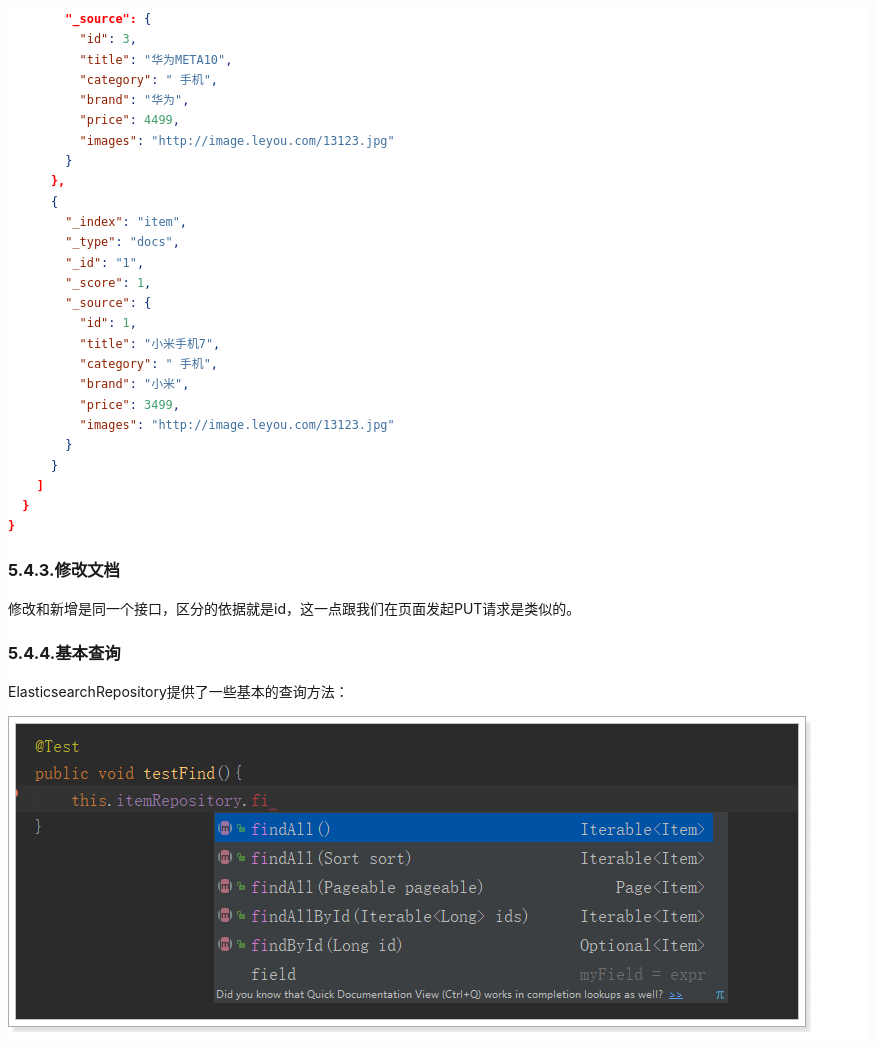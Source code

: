 ```json
        "_source": {
          "id": 3,
          "title": "华为META10",
          "category": " 手机",
          "brand": "华为",
          "price": 4499,
          "images": "http://image.leyou.com/13123.jpg"
        }
      },
      {
        "_index": "item",
        "_type": "docs",
        "_id": "1",
        "_score": 1,
        "_source": {
          "id": 1,
          "title": "小米手机7",
          "category": " 手机",
          "brand": "小米",
          "price": 3499,
          "images": "http://image.leyou.com/13123.jpg"
        }
      }
    ]
  }
}
```

### 5.4.3.修改文档

修改和新增是同一个接口，区分的依据就是id，这一点跟我们在页面发起PUT请求是类似的。



### 5.4.4.基本查询

ElasticsearchRepository提供了一些基本的查询方法：

![1531989728869](assets/1531989728869.png)

